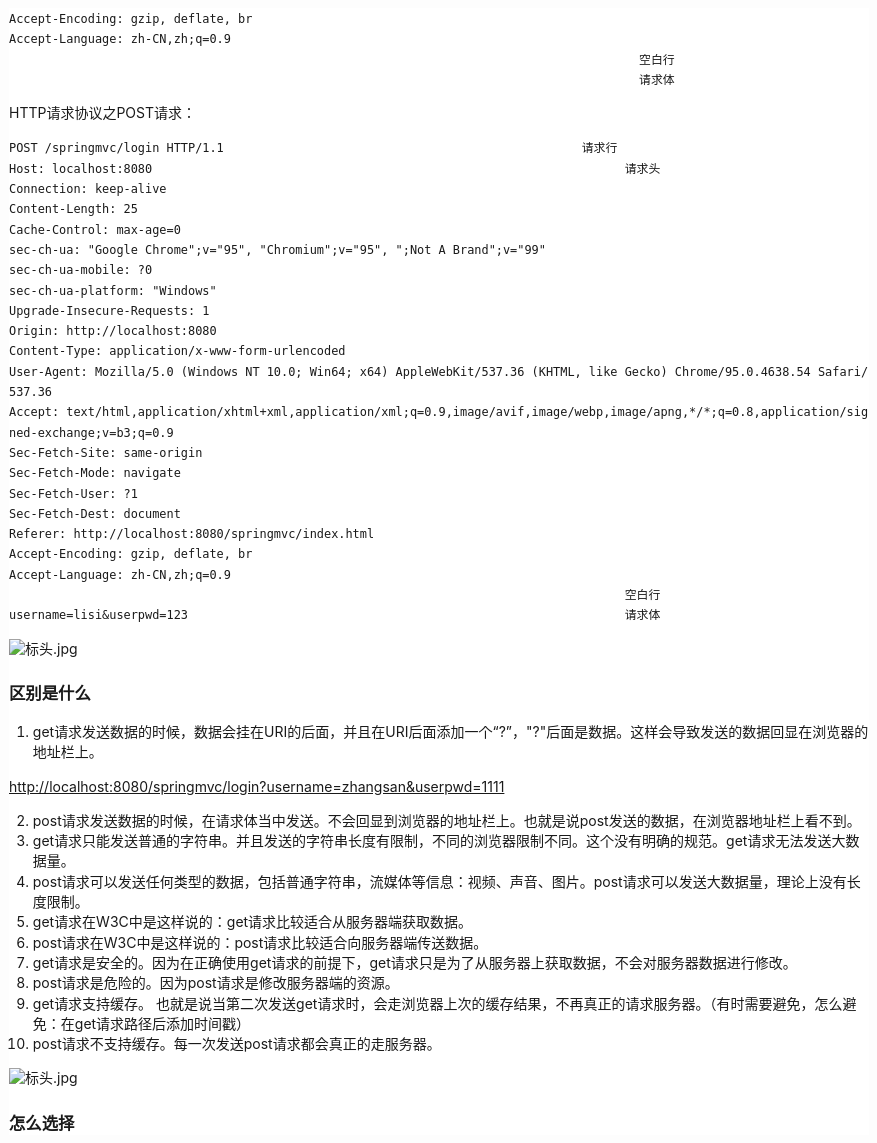 ```
Accept-Encoding: gzip, deflate, br
Accept-Language: zh-CN,zh;q=0.9
                                                                                        空白行
                                                                                        请求体
```
HTTP请求协议之POST请求：
```
POST /springmvc/login HTTP/1.1                                                  请求行
Host: localhost:8080                                                                  请求头
Connection: keep-alive
Content-Length: 25
Cache-Control: max-age=0
sec-ch-ua: "Google Chrome";v="95", "Chromium";v="95", ";Not A Brand";v="99"
sec-ch-ua-mobile: ?0
sec-ch-ua-platform: "Windows"
Upgrade-Insecure-Requests: 1
Origin: http://localhost:8080
Content-Type: application/x-www-form-urlencoded
User-Agent: Mozilla/5.0 (Windows NT 10.0; Win64; x64) AppleWebKit/537.36 (KHTML, like Gecko) Chrome/95.0.4638.54 Safari/537.36
Accept: text/html,application/xhtml+xml,application/xml;q=0.9,image/avif,image/webp,image/apng,*/*;q=0.8,application/signed-exchange;v=b3;q=0.9
Sec-Fetch-Site: same-origin
Sec-Fetch-Mode: navigate
Sec-Fetch-User: ?1
Sec-Fetch-Dest: document
Referer: http://localhost:8080/springmvc/index.html
Accept-Encoding: gzip, deflate, br
Accept-Language: zh-CN,zh;q=0.9
                                                                                      空白行
username=lisi&userpwd=123                                                             请求体
```

![标头.jpg](https://cdn.nlark.com/yuque/0/2023/jpeg/21376908/1692002570088-3338946f-42b3-4174-8910-7e749c31e950.jpeg#averageHue=%23f9f8f8&clientId=uc5a67c34-8a0d-4&from=paste&height=78&id=ds1Ou&originHeight=78&originWidth=1400&originalType=binary&ratio=1&rotation=0&showTitle=false&size=23158&status=done&style=shadow&taskId=u98709943-fd0b-4e51-821c-a3fc0aef219&title=&width=1400)
### 区别是什么

1. get请求发送数据的时候，数据会挂在URI的后面，并且在URI后面添加一个“?”，"?"后面是数据。这样会导致发送的数据回显在浏览器的地址栏上。

[http://localhost:8080/springmvc/login?username=zhangsan&userpwd=1111](http://localhost:8080/servlet05/getServlet?username=zhangsan&userpwd=1111)

2. post请求发送数据的时候，在请求体当中发送。不会回显到浏览器的地址栏上。也就是说post发送的数据，在浏览器地址栏上看不到。
3. get请求只能发送普通的字符串。并且发送的字符串长度有限制，不同的浏览器限制不同。这个没有明确的规范。get请求无法发送大数据量。
4. post请求可以发送任何类型的数据，包括普通字符串，流媒体等信息：视频、声音、图片。post请求可以发送大数据量，理论上没有长度限制。
5. get请求在W3C中是这样说的：get请求比较适合从服务器端获取数据。
6. post请求在W3C中是这样说的：post请求比较适合向服务器端传送数据。
7. get请求是安全的。因为在正确使用get请求的前提下，get请求只是为了从服务器上获取数据，不会对服务器数据进行修改。
8. post请求是危险的。因为post请求是修改服务器端的资源。
9. get请求支持缓存。 也就是说当第二次发送get请求时，会走浏览器上次的缓存结果，不再真正的请求服务器。（有时需要避免，怎么避免：在get请求路径后添加时间戳）
10. post请求不支持缓存。每一次发送post请求都会真正的走服务器。

![标头.jpg](https://cdn.nlark.com/yuque/0/2023/jpeg/21376908/1692002570088-3338946f-42b3-4174-8910-7e749c31e950.jpeg#averageHue=%23f9f8f8&clientId=uc5a67c34-8a0d-4&from=paste&height=78&id=PApHG&originHeight=78&originWidth=1400&originalType=binary&ratio=1&rotation=0&showTitle=false&size=23158&status=done&style=shadow&taskId=u98709943-fd0b-4e51-821c-a3fc0aef219&title=&width=1400)
### 怎么选择
